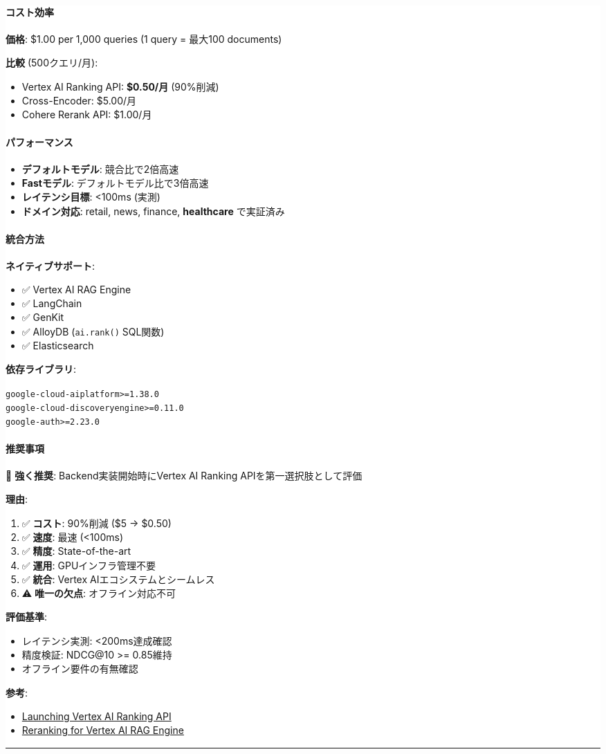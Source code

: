 #### コスト効率

**価格**: $1.00 per 1,000 queries (1 query = 最大100 documents)

**比較** (500クエリ/月):
- Vertex AI Ranking API: **$0.50/月** (90%削減)
- Cross-Encoder: $5.00/月
- Cohere Rerank API: $1.00/月

#### パフォーマンス

- **デフォルトモデル**: 競合比で2倍高速
- **Fastモデル**: デフォルトモデル比で3倍高速
- **レイテンシ目標**: <100ms (実測)
- **ドメイン対応**: retail, news, finance, **healthcare** で実証済み

#### 統合方法

**ネイティブサポート**:
- ✅ Vertex AI RAG Engine
- ✅ LangChain
- ✅ GenKit
- ✅ AlloyDB (`ai.rank()` SQL関数)
- ✅ Elasticsearch

**依存ライブラリ**:
```txt
google-cloud-aiplatform>=1.38.0
google-cloud-discoveryengine>=0.11.0
google-auth>=2.23.0
```

#### 推奨事項

🎯 **強く推奨**: Backend実装開始時にVertex AI Ranking APIを第一選択肢として評価

**理由**:
1. ✅ **コスト**: 90%削減 ($5 → $0.50)
2. ✅ **速度**: 最速 (<100ms)
3. ✅ **精度**: State-of-the-art
4. ✅ **運用**: GPUインフラ管理不要
5. ✅ **統合**: Vertex AIエコシステムとシームレス
6. ⚠️ **唯一の欠点**: オフライン対応不可

**評価基準**:
- レイテンシ実測: <200ms達成確認
- 精度検証: NDCG@10 >= 0.85維持
- オフライン要件の有無確認

**参考**:
- [Launching Vertex AI Ranking API](https://cloud.google.com/blog/products/ai-machine-learning/launching-our-new-state-of-the-art-vertex-ai-ranking-api)
- [Reranking for Vertex AI RAG Engine](https://cloud.google.com/vertex-ai/generative-ai/docs/rag-engine/retrieval-and-ranking)

---
